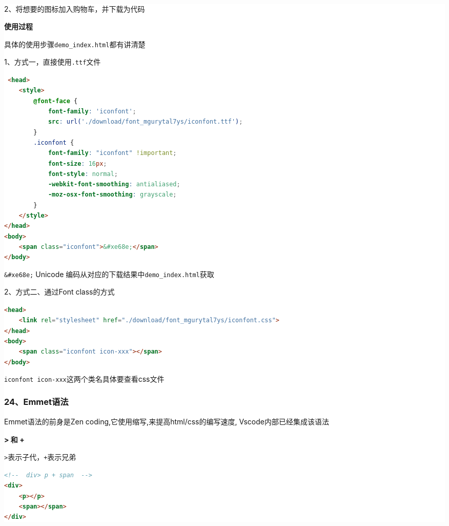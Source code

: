 2、将想要的图标加入购物车，并下载为代码

**使用过程**

具体的使用步骤`demo_index.html`都有讲清楚

1、方式一，直接使用`.ttf`文件

```html
 <head>
    <style>
        @font-face {
            font-family: 'iconfont';
            src: url('./download/font_mgurytal7ys/iconfont.ttf');
        }
        .iconfont {
            font-family: "iconfont" !important;
            font-size: 16px;
            font-style: normal;
            -webkit-font-smoothing: antialiased;
            -moz-osx-font-smoothing: grayscale;
        }
    </style> 
</head>
<body>
    <span class="iconfont">&#xe68e;</span>
</body>
```

`&#xe68e;` Unicode 编码从对应的下载结果中`demo_index.html`获取

2、方式二、通过Font class的方式

```html
<head>
    <link rel="stylesheet" href="./download/font_mgurytal7ys/iconfont.css">
</head>
<body>
    <span class="iconfont icon-xxx"></span>
</body>
```

`iconfont icon-xxx`这两个类名具体要查看css文件

### 24、Emmet语法

 Emmet语法的前身是Zen coding,它使用缩写,来提高html/css的编写速度, Vscode内部已经集成该语法 

**> 和 +**

`>`表示子代，`+`表示兄弟

```html
<!--  div> p + span  -->
<div>
    <p></p>
    <span></span>
</div>
```
